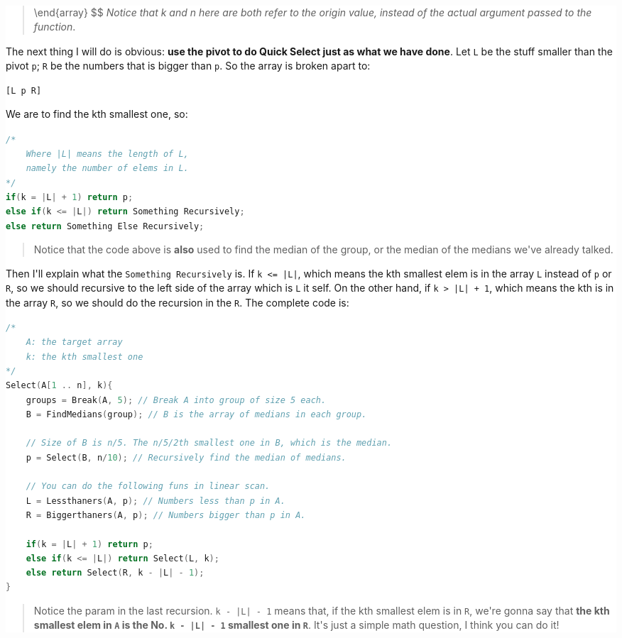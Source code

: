 >\end{array}
>$$
> *Notice that k and n here are both refer to the origin value, instead of the actual argument passed to the function*.

The next thing I will do is obvious: **use the pivot to do Quick Select just as what we have done**. Let `L` be the stuff smaller than the pivot `p`; `R` be the numbers that is bigger than `p`. So the array is broken apart to:

```
[L p R]
```

We are to find the kth smallest one, so:

```c
/*
	Where |L| means the length of L,
	namely the number of elems in L.
*/
if(k = |L| + 1) return p;
else if(k <= |L|) return Something Recursively;
else return Something Else Recursively;
```

> Notice that the code above is **also** used to find the median of the group, or the median of the medians we've already talked.

Then I'll explain what the `Something Recursively` is. If `k <= |L|`, which means the kth smallest elem is in the array `L` instead of `p` or `R`, so we should recursive to the left side of the array which is `L` it self. On the other hand, if `k > |L| + 1`, which means the kth is in the array `R`, so we should do the recursion in the `R`. The complete code is:

```c
/*
	A: the target array
	k: the kth smallest one
*/
Select(A[1 .. n], k){
	groups = Break(A, 5); // Break A into group of size 5 each.
	B = FindMedians(group); // B is the array of medians in each group.

	// Size of B is n/5. The n/5/2th smallest one in B, which is the median.
	p = Select(B, n/10); // Recursively find the median of medians.

	// You can do the following funs in linear scan.
	L = Lessthaners(A, p); // Numbers less than p in A.
	R = Biggerthaners(A, p); // Numbers bigger than p in A.

	if(k = |L| + 1) return p;
	else if(k <= |L|) return Select(L, k);
	else return Select(R, k - |L| - 1);
}
```

> Notice the param in the last recursion. `k - |L| - 1` means that, if the kth smallest elem is in `R`, we're gonna say that **the kth smallest elem in `A` is the No. `k - |L| - 1` smallest one in `R`**. It's just a simple math question, I think you can do it!
